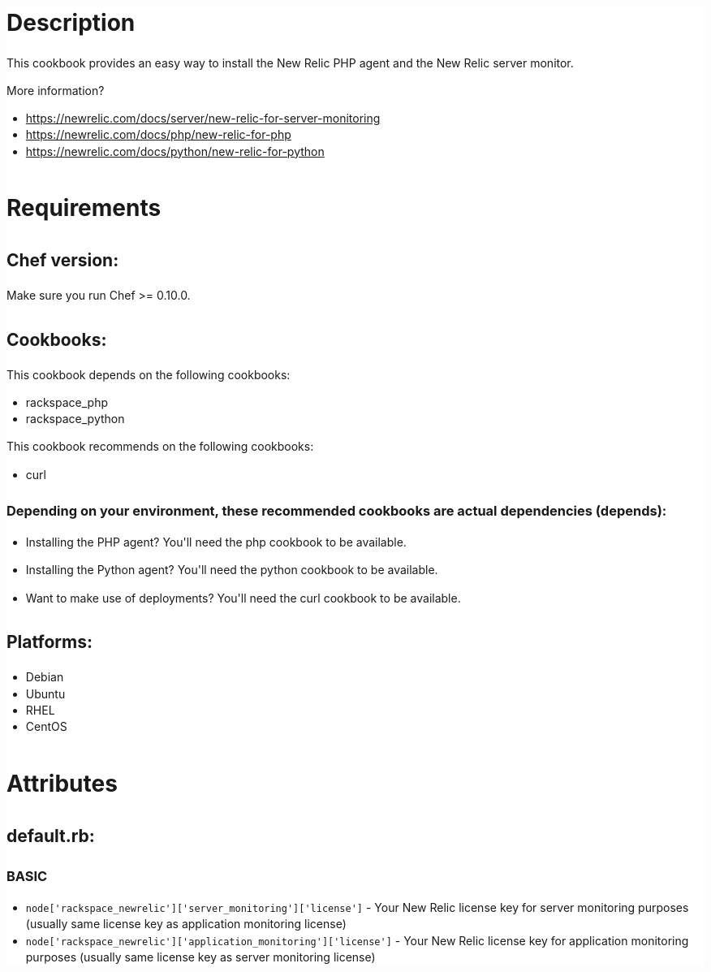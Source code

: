 Description
===========

This cookbook provides an easy way to install the New Relic PHP agent and the New Relic server monitor.

More information?
* https://newrelic.com/docs/server/new-relic-for-server-monitoring
* https://newrelic.com/docs/php/new-relic-for-php
* https://newrelic.com/docs/python/new-relic-for-python

Requirements
============

## Chef version:

Make sure you run Chef >= 0.10.0.

## Cookbooks:

This cookbook depends on the following cookbooks:
* rackspace_php
* rackspace_python

This cookbook recommends on the following cookbooks:

* curl

### Depending on your environment, these recommended cookbooks are actual dependencies (depends):
* Installing the PHP agent? You'll need the php cookbook to be available.
* Installing the Python agent? You'll need the python cookbook to be available.

* Want to make use of deployments? You'll need the curl cookbook to be available.

## Platforms:

* Debian
* Ubuntu
* RHEL
* CentOS

Attributes
==========

## default.rb:

### BASIC
* `node['rackspace_newrelic']['server_monitoring']['license']` - Your New Relic license key for server monitoring purposes (usually same license key as application monitoring license)
* `node['rackspace_newrelic']['application_monitoring']['license']` - Your New Relic license key for application monitoring purposes (usually same license key as server monitoring license)
